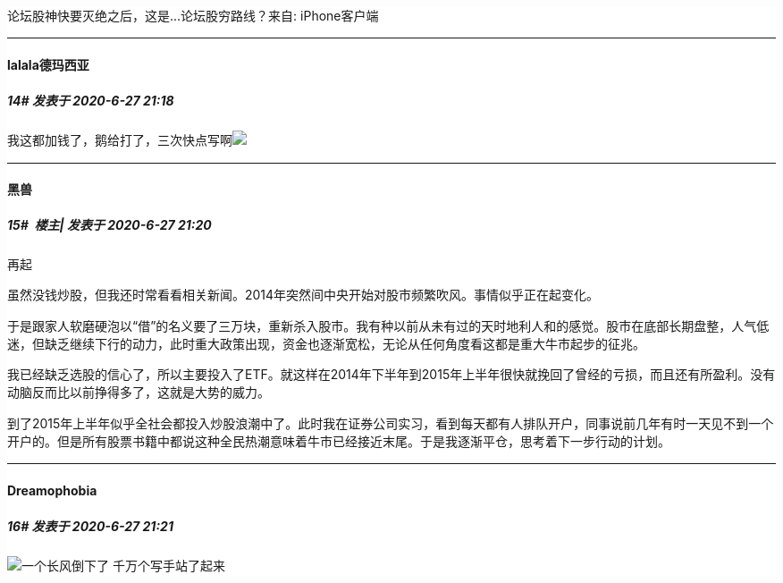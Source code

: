 


论坛股神快要灭绝之后，这是...论坛股穷路线？来自: iPhone客户端







-----

####  lalala德玛西亚  
##### 14#       发表于 2020-6-27 21:18




我这都加钱了，鹅给打了，三次快点写啊<img src="https://static.saraba1st.com/image/smiley/face2017/037.png" referrerpolicy="no-referrer">







-----

####  黑兽  
##### 15#         楼主| 发表于 2020-6-27 21:20




再起


虽然没钱炒股，但我还时常看看相关新闻。2014年突然间中央开始对股市频繁吹风。事情似乎正在起变化。


于是跟家人软磨硬泡以“借”的名义要了三万块，重新杀入股市。我有种以前从未有过的天时地利人和的感觉。股市在底部长期盘整，人气低迷，但缺乏继续下行的动力，此时重大政策出现，资金也逐渐宽松，无论从任何角度看这都是重大牛市起步的征兆。


我已经缺乏选股的信心了，所以主要投入了ETF。就这样在2014年下半年到2015年上半年很快就挽回了曾经的亏损，而且还有所盈利。没有动脑反而比以前挣得多了，这就是大势的威力。


到了2015年上半年似乎全社会都投入炒股浪潮中了。此时我在证券公司实习，看到每天都有人排队开户，同事说前几年有时一天见不到一个开户的。但是所有股票书籍中都说这种全民热潮意味着牛市已经接近末尾。于是我逐渐平仓，思考着下一步行动的计划。







-----

####  Dreamophobia  
##### 16#       发表于 2020-6-27 21:21



<img src="https://static.saraba1st.com/image/smiley/face2017/037.png" referrerpolicy="no-referrer">一个长风倒下了 千万个写手站了起来





